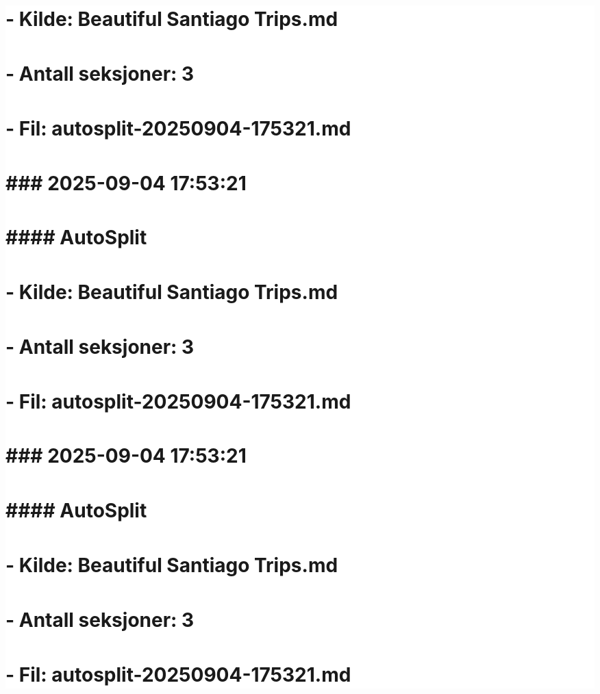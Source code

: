 # \- Kilde: Beautiful Santiago Trips.md

# \- Antall seksjoner: 3

# \- Fil: autosplit-20250904-175321.md

#

#

#

#

# \### 2025-09-04 17:53:21

# \#### AutoSplit

# \- Kilde: Beautiful Santiago Trips.md

# \- Antall seksjoner: 3

# \- Fil: autosplit-20250904-175321.md

#

#

#

#

# \### 2025-09-04 17:53:21

# \#### AutoSplit

# \- Kilde: Beautiful Santiago Trips.md

# \- Antall seksjoner: 3

# \- Fil: autosplit-20250904-175321.md
